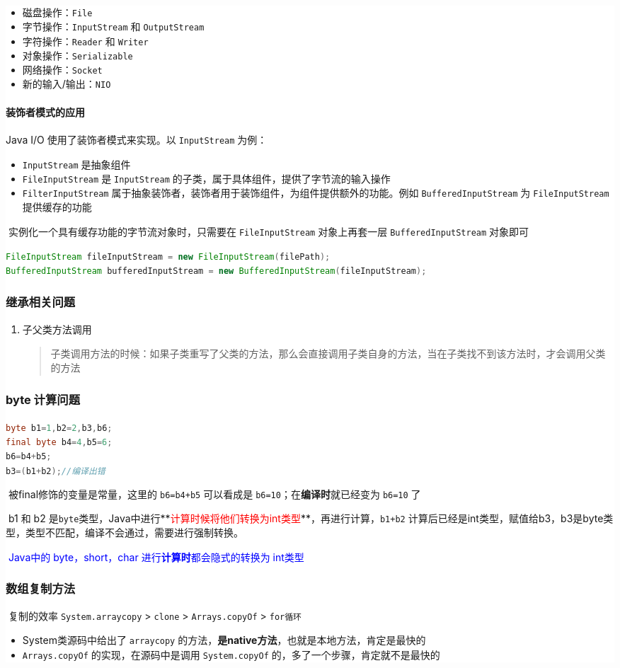 - 磁盘操作：`File`
- 字节操作：`InputStream` 和 `OutputStream`
- 字符操作：`Reader` 和 `Writer`
- 对象操作：`Serializable`
- 网络操作：`Socket`
- 新的输入/输出：`NIO`



#### 装饰者模式的应用

Java I/O 使用了装饰者模式来实现。以 `InputStream` 为例：

- `InputStream` 是抽象组件
- `FileInputStream` 是 `InputStream` 的子类，属于具体组件，提供了字节流的输入操作
- `FilterInputStream` 属于抽象装饰者，装饰者用于装饰组件，为组件提供额外的功能。例如 `BufferedInputStream` 为 `FileInputStream` 提供缓存的功能



​		实例化一个具有缓存功能的字节流对象时，只需要在 `FileInputStream` 对象上再套一层 `BufferedInputStream` 对象即可

```java
FileInputStream fileInputStream = new FileInputStream(filePath);
BufferedInputStream bufferedInputStream = new BufferedInputStream(fileInputStream);
```



### 继承相关问题

1. 子父类方法调用

   > ​		子类调用方法的时候：如果子类重写了父类的方法，那么会直接调用子类自身的方法，当在子类找不到该方法时，才会调用父类的方法



### byte 计算问题

```java
byte b1=1,b2=2,b3,b6; 
final byte b4=4,b5=6; 
b6=b4+b5; 
b3=(b1+b2);//编译出错
```

​		被final修饰的变量是常量，这里的 `b6=b4+b5` 可以看成是 `b6=10`；在**编译时**就已经变为 `b6=10` 了

​		b1 和 b2 是`byte`类型，Java中进行**<font color=red>计算时候将他们转换为int类型</font>**，再进行计算，`b1+b2` 计算后已经是int类型，赋值给b3，b3是byte类型，类型不匹配，编译不会通过，需要进行强制转换。

​		<font color=blue>Java中的 byte，short，char 进行**计算时**都会隐式的转换为 int类型</font>



### 数组复制方法

​	复制的效率 `System.arraycopy` > `clone` > `Arrays.copyOf` > `for循环` 

- System类源码中给出了 `arraycopy` 的方法，**是native方法**，也就是本地方法，肯定是最快的
- `Arrays.copyOf` 的实现，在源码中是调用 `System.copyOf` 的，多了一个步骤，肯定就不是最快的
